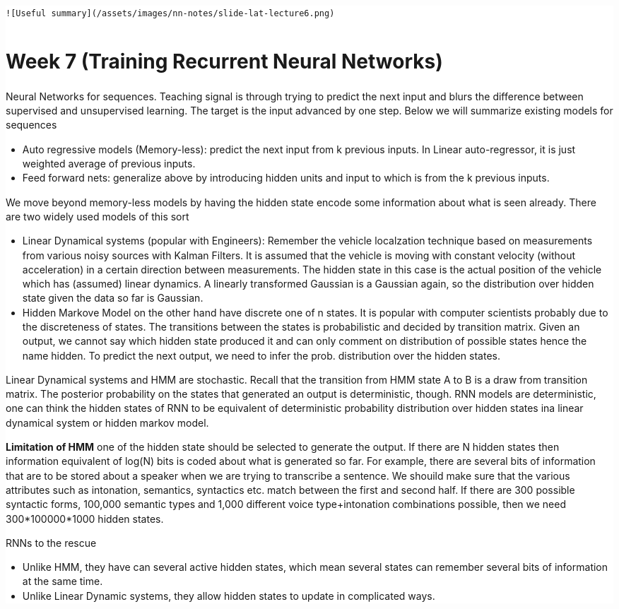 	![Useful summary](/assets/images/nn-notes/slide-lat-lecture6.png)

# Week 7 (Training Recurrent Neural Networks) #
Neural Networks for sequences. 
Teaching signal is through trying to predict the next input and blurs the difference between supervised and unsupervised learning. 
The target is the input advanced by one step.
Below  we will summarize existing models for sequences

* Auto regressive models (Memory-less): predict the next input from k previous inputs. 
  In Linear auto-regressor, it is just weighted average of previous inputs.
* Feed forward nets: generalize above by introducing hidden units and input to which is from the k previous inputs.

We move beyond memory-less models by having the hidden state encode some information about what is seen already.
There are two widely used models of this sort

  * Linear Dynamical systems (popular with Engineers): Remember the vehicle localzation technique based on measurements from various noisy sources with Kalman Filters.
	It is assumed that the vehicle is moving with constant velocity (without acceleration) in a certain direction between measurements. 
	The hidden state in this case is the actual position of the vehicle which has (assumed) linear dynamics. 
	A linearly transformed Gaussian is a Gaussian again, so the distribution over hidden state given the data so far is Gaussian.
  * Hidden Markove Model on the other hand have discrete one of n states. It is popular with computer scientists probably due to the discreteness of states. 
	The transitions between the states is probabilistic and decided by transition matrix.
	Given an output, we cannot say which hidden state produced it and can only comment on distribution of possible states hence the name hidden.
	To predict the next output, we need to infer the prob. distribution over the hidden states.  
  
Linear Dynamical systems and HMM are stochastic. 
Recall that the transition from HMM state A to B is a draw from transition matrix. 
The posterior probability on the states that generated an output is deterministic, though.
RNN models are deterministic, one can think the hidden states of RNN to be equivalent of deterministic probability distribution over hidden states ina linear dynamical system or hidden markov model.

**Limitation of HMM** one of the hidden state should be selected to generate the output. 
	If there are N hidden states then information equivalent of log(N) bits is coded about what is generated so far. 
    For example, there are several bits of information that are to be stored about a speaker when we are trying to transcribe a sentence.
	We shouild make sure that the various attributes such as intonation, semantics, syntactics etc. match between the first and second half. 
	If there are 300 possible syntactic forms, 100,000 semantic types and 1,000 different voice type+intonation combinations possible, then we need 300\*100000\*1000 hidden states.
	
RNNs to the rescue
  * Unlike HMM, they have can several active hidden states, which mean several states can remember several bits of information at the same time.
  * Unlike Linear Dynamic systems, they allow hidden states to update in complicated ways.
  